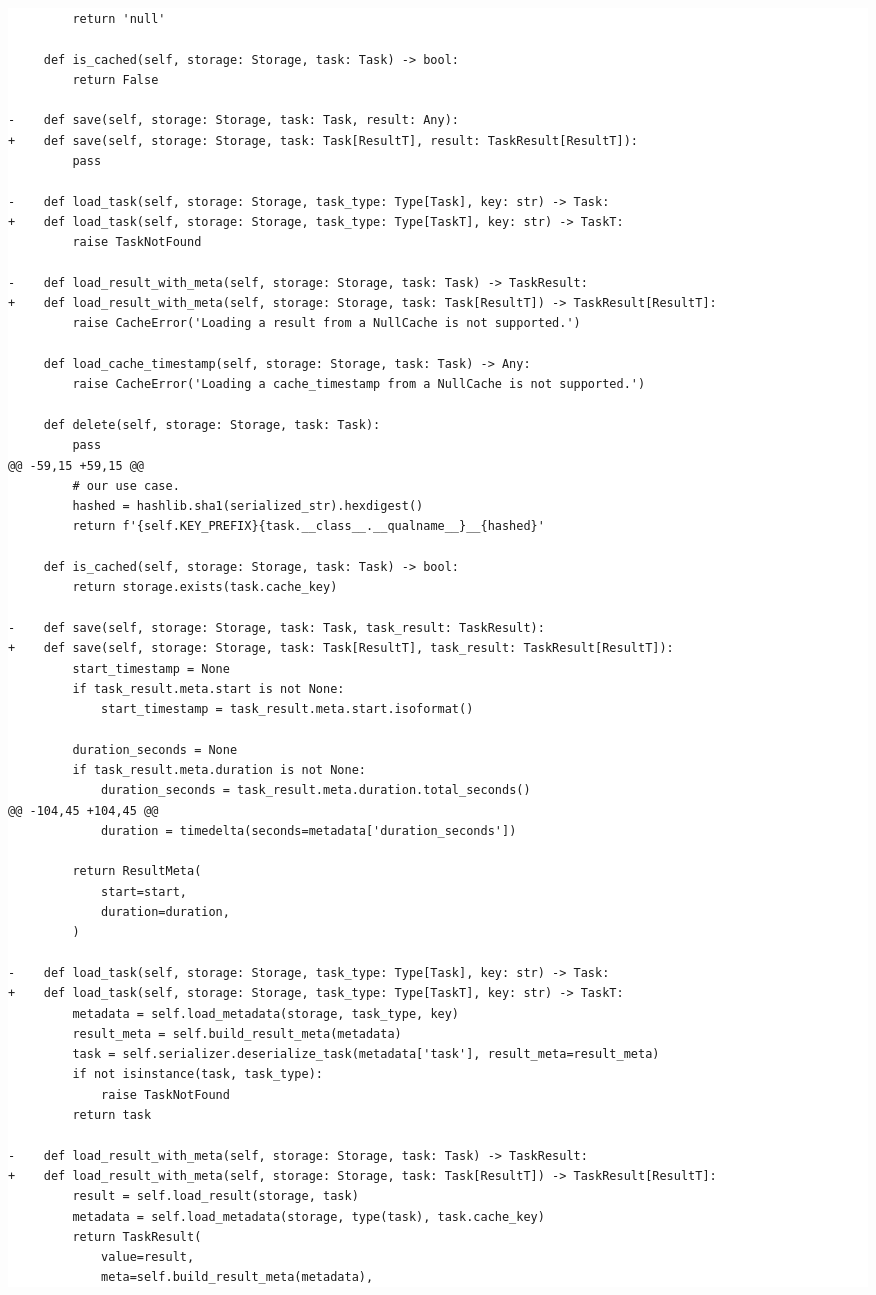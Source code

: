 ```
         return 'null'
 
     def is_cached(self, storage: Storage, task: Task) -> bool:
         return False
 
-    def save(self, storage: Storage, task: Task, result: Any):
+    def save(self, storage: Storage, task: Task[ResultT], result: TaskResult[ResultT]):
         pass
 
-    def load_task(self, storage: Storage, task_type: Type[Task], key: str) -> Task:
+    def load_task(self, storage: Storage, task_type: Type[TaskT], key: str) -> TaskT:
         raise TaskNotFound
 
-    def load_result_with_meta(self, storage: Storage, task: Task) -> TaskResult:
+    def load_result_with_meta(self, storage: Storage, task: Task[ResultT]) -> TaskResult[ResultT]:
         raise CacheError('Loading a result from a NullCache is not supported.')
 
     def load_cache_timestamp(self, storage: Storage, task: Task) -> Any:
         raise CacheError('Loading a cache_timestamp from a NullCache is not supported.')
 
     def delete(self, storage: Storage, task: Task):
         pass
@@ -59,15 +59,15 @@
         # our use case.
         hashed = hashlib.sha1(serialized_str).hexdigest()
         return f'{self.KEY_PREFIX}{task.__class__.__qualname__}__{hashed}'
 
     def is_cached(self, storage: Storage, task: Task) -> bool:
         return storage.exists(task.cache_key)
 
-    def save(self, storage: Storage, task: Task, task_result: TaskResult):
+    def save(self, storage: Storage, task: Task[ResultT], task_result: TaskResult[ResultT]):
         start_timestamp = None
         if task_result.meta.start is not None:
             start_timestamp = task_result.meta.start.isoformat()
 
         duration_seconds = None
         if task_result.meta.duration is not None:
             duration_seconds = task_result.meta.duration.total_seconds()
@@ -104,45 +104,45 @@
             duration = timedelta(seconds=metadata['duration_seconds'])
 
         return ResultMeta(
             start=start,
             duration=duration,
         )
 
-    def load_task(self, storage: Storage, task_type: Type[Task], key: str) -> Task:
+    def load_task(self, storage: Storage, task_type: Type[TaskT], key: str) -> TaskT:
         metadata = self.load_metadata(storage, task_type, key)
         result_meta = self.build_result_meta(metadata)
         task = self.serializer.deserialize_task(metadata['task'], result_meta=result_meta)
         if not isinstance(task, task_type):
             raise TaskNotFound
         return task
 
-    def load_result_with_meta(self, storage: Storage, task: Task) -> TaskResult:
+    def load_result_with_meta(self, storage: Storage, task: Task[ResultT]) -> TaskResult[ResultT]:
         result = self.load_result(storage, task)
         metadata = self.load_metadata(storage, type(task), task.cache_key)
         return TaskResult(
             value=result,
             meta=self.build_result_meta(metadata),
```